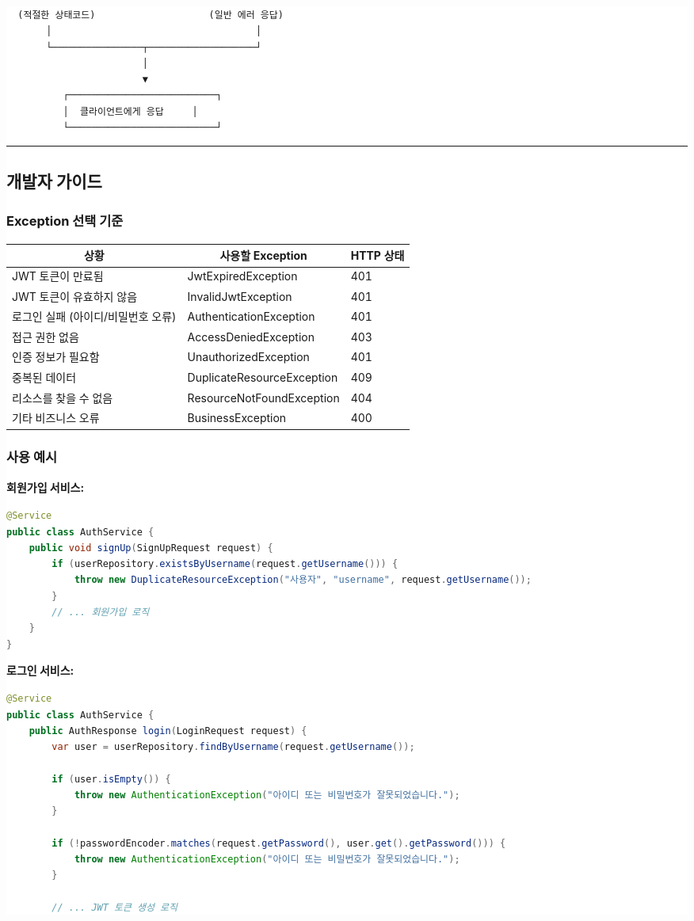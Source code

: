 ```
  (적절한 상태코드)                    (일반 에러 응답)
       │                                    │
       └────────────────┬───────────────────┘
                        │
                        ▼
          ┌──────────────────────────┐
          │  클라이언트에게 응답     │
          └──────────────────────────┘
```

---

## 개발자 가이드

### Exception 선택 기준

| 상황 | 사용할 Exception | HTTP 상태 |
|------|-----------------|----------|
| JWT 토큰이 만료됨 | JwtExpiredException | 401 |
| JWT 토큰이 유효하지 않음 | InvalidJwtException | 401 |
| 로그인 실패 (아이디/비밀번호 오류) | AuthenticationException | 401 |
| 접근 권한 없음 | AccessDeniedException | 403 |
| 인증 정보가 필요함 | UnauthorizedException | 401 |
| 중복된 데이터 | DuplicateResourceException | 409 |
| 리소스를 찾을 수 없음 | ResourceNotFoundException | 404 |
| 기타 비즈니스 오류 | BusinessException | 400 |

### 사용 예시

**회원가입 서비스:**
```java
@Service
public class AuthService {
    public void signUp(SignUpRequest request) {
        if (userRepository.existsByUsername(request.getUsername())) {
            throw new DuplicateResourceException("사용자", "username", request.getUsername());
        }
        // ... 회원가입 로직
    }
}
```

**로그인 서비스:**
```java
@Service
public class AuthService {
    public AuthResponse login(LoginRequest request) {
        var user = userRepository.findByUsername(request.getUsername());

        if (user.isEmpty()) {
            throw new AuthenticationException("아이디 또는 비밀번호가 잘못되었습니다.");
        }

        if (!passwordEncoder.matches(request.getPassword(), user.get().getPassword())) {
            throw new AuthenticationException("아이디 또는 비밀번호가 잘못되었습니다.");
        }

        // ... JWT 토큰 생성 로직
```